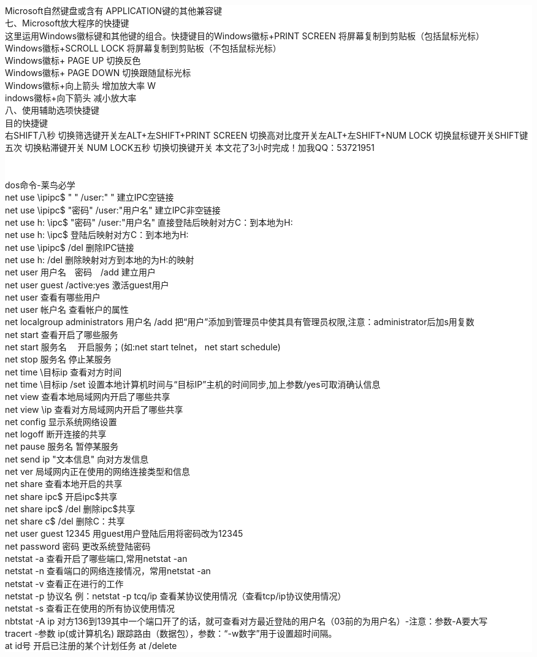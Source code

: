 Microsoft自然键盘或含有 APPLICATION键的其他兼容键 \
 七、Microsoft放大程序的快捷键 \
 这里运用Windows徽标键和其他键的组合。快捷键目的Windows徽标+PRINT SCREEN
将屏幕复制到剪贴板（包括鼠标光标） \
 Windows徽标+SCROLL LOCK 将屏幕复制到剪贴板（不包括鼠标光标） \
 Windows徽标+ PAGE UP 切换反色 \
 Windows徽标+ PAGE DOWN 切换跟随鼠标光标 \
 Windows徽标+向上箭头 增加放大率 W \
 indows徽标+向下箭头 减小放大率 \
 八、使用辅助选项快捷键 \
 目的快捷键 \
 右SHIFT八秒 切换筛选键开关左ALT+左SHIFT+PRINT SCREEN
切换高对比度开关左ALT+左SHIFT+NUM LOCK 切换鼠标键开关SHIFT键五次
切换粘滞键开关 NUM LOCK五秒 切换切换键开关
本文花了3小时完成！加我QQ：53721951 \
 \
 \
 dos命令-莱鸟必学 \
 net use \\ipipc\$ " " /user:" " 建立IPC空链接 \
 net use \\ipipc\$ "密码" /user:"用户名" 建立IPC非空链接 \
 net use h: \\ipc\$ "密码" /user:"用户名"
直接登陆后映射对方C：到本地为H: \
 net use h: \\ipc\$ 登陆后映射对方C：到本地为H: \
 net use \\ipipc\$ /del 删除IPC链接 \
 net use h: /del 删除映射对方到本地的为H:的映射 \
 net user 用户名　密码　/add 建立用户 \
 net user guest /active:yes 激活guest用户 \
 net user 查看有哪些用户 \
 net user 帐户名 查看帐户的属性 \
 net localgroup administrators 用户名 /add
把“用户”添加到管理员中使其具有管理员权限,注意：administrator后加s用复数
\
 net start 查看开启了哪些服务 \
 net start 服务名　 开启服务；(如:net start telnet， net start schedule)
\
 net stop 服务名 停止某服务 \
 net time \\目标ip 查看对方时间 \
 net time \\目标ip /set
设置本地计算机时间与“目标IP”主机的时间同步,加上参数/yes可取消确认信息 \
 net view 查看本地局域网内开启了哪些共享 \
 net view \\ip 查看对方局域网内开启了哪些共享 \
 net config 显示系统网络设置 \
 net logoff 断开连接的共享 \
 net pause 服务名 暂停某服务 \
 net send ip "文本信息" 向对方发信息 \
 net ver 局域网内正在使用的网络连接类型和信息 \
 net share 查看本地开启的共享 \
 net share ipc\$ 开启ipc\$共享 \
 net share ipc\$ /del 删除ipc\$共享 \
 net share c\$ /del 删除C：共享 \
 net user guest 12345 用guest用户登陆后用将密码改为12345 \
 net password 密码 更改系统登陆密码 \
 netstat -a 查看开启了哪些端口,常用netstat -an \
 netstat -n 查看端口的网络连接情况，常用netstat -an \
 netstat -v 查看正在进行的工作 \
 netstat -p 协议名 例：netstat -p tcq/ip
查看某协议使用情况（查看tcp/ip协议使用情况） \
 netstat -s 查看正在使用的所有协议使用情况 \
 nbtstat -A ip
对方136到139其中一个端口开了的话，就可查看对方最近登陆的用户名（03前的为用户名）-注意：参数-A要大写
\
 tracert -参数 ip(或计算机名)
跟踪路由（数据包），参数：“-w数字”用于设置超时间隔。 \
 at id号 开启已注册的某个计划任务 at /delete